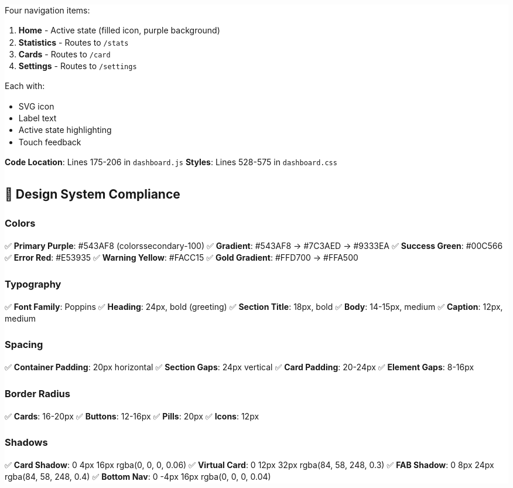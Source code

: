 Four navigation items:
1. **Home** - Active state (filled icon, purple background)
2. **Statistics** - Routes to `/stats`
3. **Cards** - Routes to `/card`
4. **Settings** - Routes to `/settings`

Each with:
- SVG icon
- Label text
- Active state highlighting
- Touch feedback

**Code Location**: Lines 175-206 in `dashboard.js`
**Styles**: Lines 528-575 in `dashboard.css`

## 🎨 Design System Compliance

### Colors
✅ **Primary Purple**: #543AF8 (colorssecondary-100)
✅ **Gradient**: #543AF8 → #7C3AED → #9333EA
✅ **Success Green**: #00C566
✅ **Error Red**: #E53935
✅ **Warning Yellow**: #FACC15
✅ **Gold Gradient**: #FFD700 → #FFA500

### Typography
✅ **Font Family**: Poppins
✅ **Heading**: 24px, bold (greeting)
✅ **Section Title**: 18px, bold
✅ **Body**: 14-15px, medium
✅ **Caption**: 12px, medium

### Spacing
✅ **Container Padding**: 20px horizontal
✅ **Section Gaps**: 24px vertical
✅ **Card Padding**: 20-24px
✅ **Element Gaps**: 8-16px

### Border Radius
✅ **Cards**: 16-20px
✅ **Buttons**: 12-16px
✅ **Pills**: 20px
✅ **Icons**: 12px

### Shadows
✅ **Card Shadow**: 0 4px 16px rgba(0, 0, 0, 0.06)
✅ **Virtual Card**: 0 12px 32px rgba(84, 58, 248, 0.3)
✅ **FAB Shadow**: 0 8px 24px rgba(84, 58, 248, 0.4)
✅ **Bottom Nav**: 0 -4px 16px rgba(0, 0, 0, 0.04)
